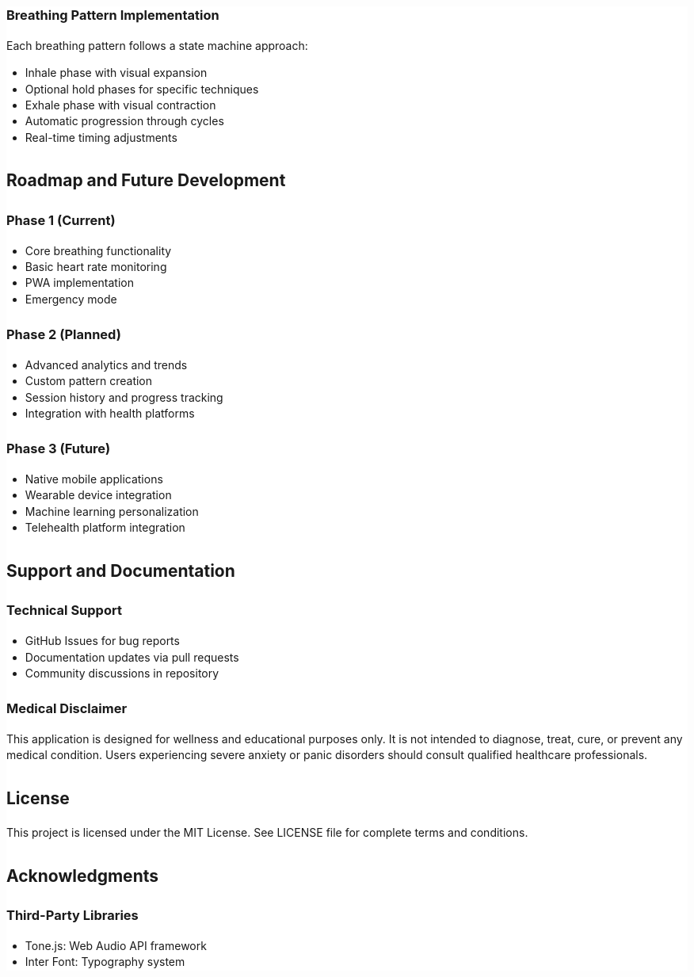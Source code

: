### Breathing Pattern Implementation
Each breathing pattern follows a state machine approach:
- Inhale phase with visual expansion
- Optional hold phases for specific techniques
- Exhale phase with visual contraction
- Automatic progression through cycles
- Real-time timing adjustments

## Roadmap and Future Development

### Phase 1 (Current)
- Core breathing functionality
- Basic heart rate monitoring
- PWA implementation
- Emergency mode

### Phase 2 (Planned)
- Advanced analytics and trends
- Custom pattern creation
- Session history and progress tracking
- Integration with health platforms

### Phase 3 (Future)
- Native mobile applications
- Wearable device integration
- Machine learning personalization
- Telehealth platform integration

## Support and Documentation

### Technical Support
- GitHub Issues for bug reports
- Documentation updates via pull requests
- Community discussions in repository

### Medical Disclaimer
This application is designed for wellness and educational purposes only. It is not intended to diagnose, treat, cure, or prevent any medical condition. Users experiencing severe anxiety or panic disorders should consult qualified healthcare professionals.

## License

This project is licensed under the MIT License. See LICENSE file for complete terms and conditions.

## Acknowledgments

### Third-Party Libraries
- Tone.js: Web Audio API framework
- Inter Font: Typography system
